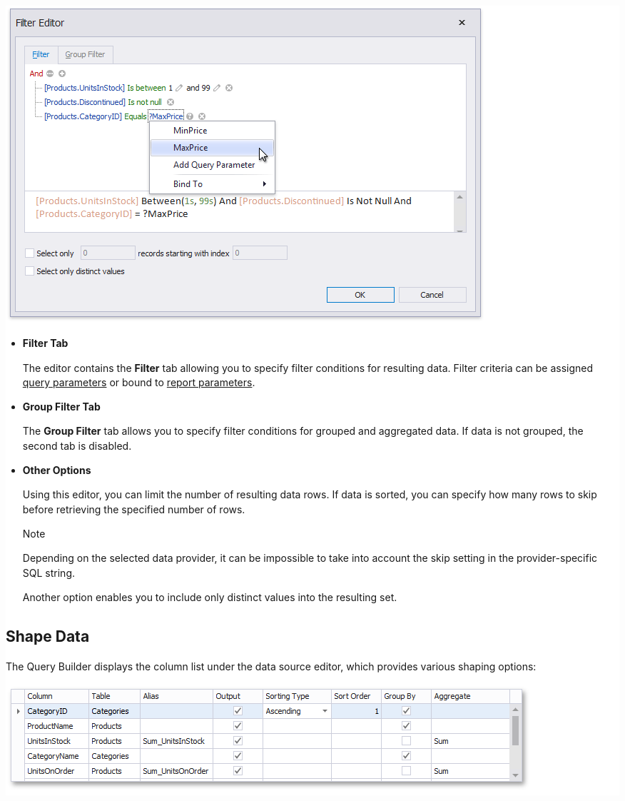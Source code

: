 ![query-designer-filter](../../../../images/eurd-win-query-designer-filter.png)

* **Filter Tab**
	
	The editor contains the **Filter** tab allowing you to specify filter conditions for resulting data. Filter criteria can be assigned [query parameters](report-wizard/data-bound-report/connect-to-a-database/configure-query-parameters.md) or bound to [report parameters](..\shape-report-data\use-report-parameters.md).
* **Group Filter Tab**
	
	The **Group Filter** tab allows you to specify filter conditions for grouped and aggregated data. If data is not grouped, the second tab is disabled.
* **Other Options**
	
	Using this editor, you can limit the number of resulting data rows. If data is sorted, you can specify how many rows to skip before retrieving the specified number of rows.
	
	> [!NOTE]
	> Depending on the selected data provider, it can be impossible to take into account the skip setting in the provider-specific SQL string.
	
	Another option enables you to include only distinct values into the resulting set.

## <a name="shapedata"></a>Shape Data
The Query Builder displays the column list under the data source editor, which provides various shaping options:

![query-builder-column-list-shaping-data](../../../../images/eurd-win-query-builder-column-list-shaping-data.png)

